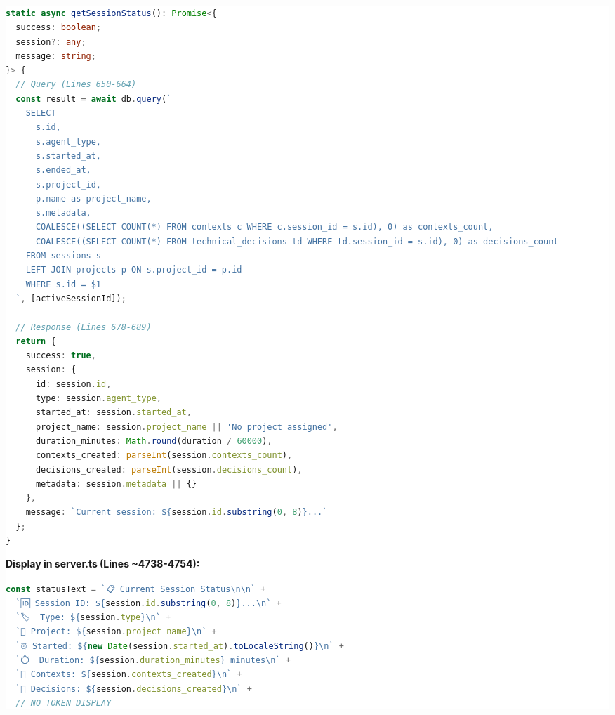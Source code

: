 ```typescript
static async getSessionStatus(): Promise<{
  success: boolean;
  session?: any;
  message: string;
}> {
  // Query (Lines 650-664)
  const result = await db.query(`
    SELECT
      s.id,
      s.agent_type,
      s.started_at,
      s.ended_at,
      s.project_id,
      p.name as project_name,
      s.metadata,
      COALESCE((SELECT COUNT(*) FROM contexts c WHERE c.session_id = s.id), 0) as contexts_count,
      COALESCE((SELECT COUNT(*) FROM technical_decisions td WHERE td.session_id = s.id), 0) as decisions_count
    FROM sessions s
    LEFT JOIN projects p ON s.project_id = p.id
    WHERE s.id = $1
  `, [activeSessionId]);

  // Response (Lines 678-689)
  return {
    success: true,
    session: {
      id: session.id,
      type: session.agent_type,
      started_at: session.started_at,
      project_name: session.project_name || 'No project assigned',
      duration_minutes: Math.round(duration / 60000),
      contexts_created: parseInt(session.contexts_count),
      decisions_created: parseInt(session.decisions_count),
      metadata: session.metadata || {}
    },
    message: `Current session: ${session.id.substring(0, 8)}...`
  };
}
```

**Display in server.ts (Lines ~4738-4754):**
```typescript
const statusText = `📋 Current Session Status\n\n` +
  `🆔 Session ID: ${session.id.substring(0, 8)}...\n` +
  `🏷️  Type: ${session.type}\n` +
  `🏢 Project: ${session.project_name}\n` +
  `⏰ Started: ${new Date(session.started_at).toLocaleString()}\n` +
  `⏱️  Duration: ${session.duration_minutes} minutes\n` +
  `📝 Contexts: ${session.contexts_created}\n` +
  `🎯 Decisions: ${session.decisions_created}\n` +
  // NO TOKEN DISPLAY
```
